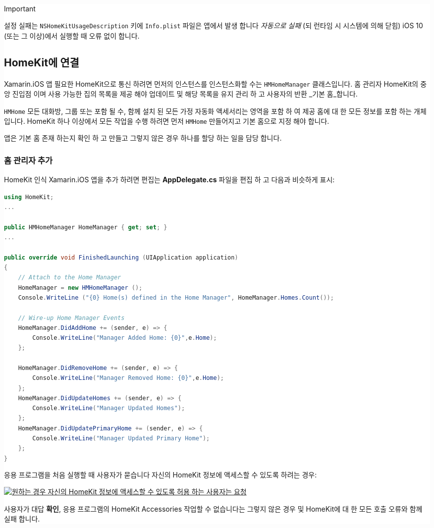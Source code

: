 > [!IMPORTANT]
> 설정 실패는 `NSHomeKitUsageDescription` 키에 `Info.plist` 파일은 앱에서 발생 합니다 _자동으로 실패_ (되 런타임 시 시스템에 의해 닫힘) iOS 10 (또는 그 이상)에서 실행할 때 오류 없이 합니다.

## <a name="connecting-to-homekit"></a>HomeKit에 연결

Xamarin.iOS 앱 필요한 HomeKit으로 통신 하려면 먼저의 인스턴스를 인스턴스화할 수는 `HMHomeManager` 클래스입니다. 홈 관리자 HomeKit의 중앙 진입점 이며 사용 가능한 집의 목록을 제공 해야 업데이트 및 해당 목록을 유지 관리 하 고 사용자의 반환 _기본 홈_합니다.

`HMHome` 모든 대화방, 그룹 또는 포함 될 수, 함께 설치 된 모든 가정 자동화 액세서리는 영역을 포함 하 여 제공 홈에 대 한 모든 정보를 포함 하는 개체입니다. HomeKit 하나 이상에서 모든 작업을 수행 하려면 먼저 `HMHome` 만들어지고 기본 홈으로 지정 해야 합니다.

앱은 기본 홈 존재 하는지 확인 하 고 만들고 그렇지 않은 경우 하나를 할당 하는 일을 담당 합니다.

### <a name="adding-a-home-manager"></a>홈 관리자 추가

HomeKit 인식 Xamarin.iOS 앱을 추가 하려면 편집는 **AppDelegate.cs** 파일을 편집 하 고 다음과 비슷하게 표시:

```csharp
using HomeKit;
...

public HMHomeManager HomeManager { get; set; }
...

public override void FinishedLaunching (UIApplication application)
{
    // Attach to the Home Manager
    HomeManager = new HMHomeManager ();
    Console.WriteLine ("{0} Home(s) defined in the Home Manager", HomeManager.Homes.Count());

    // Wire-up Home Manager Events
    HomeManager.DidAddHome += (sender, e) => {
        Console.WriteLine("Manager Added Home: {0}",e.Home);
    };

    HomeManager.DidRemoveHome += (sender, e) => {
        Console.WriteLine("Manager Removed Home: {0}",e.Home);
    };
    HomeManager.DidUpdateHomes += (sender, e) => {
        Console.WriteLine("Manager Updated Homes");
    };
    HomeManager.DidUpdatePrimaryHome += (sender, e) => {
        Console.WriteLine("Manager Updated Primary Home");
    };
}
```

응용 프로그램을 처음 실행할 때 사용자가 묻습니다 자신의 HomeKit 정보에 액세스할 수 있도록 하려는 경우:

[![](homekit-images/home01.png "원하는 경우 자신의 HomeKit 정보에 액세스할 수 있도록 허용 하는 사용자는 요청")](homekit-images/home01.png#lightbox)

사용자가 대답 **확인**, 응용 프로그램의 HomeKit Accessories 작업할 수 없습니다는 그렇지 않은 경우 및 HomeKit에 대 한 모든 호출 오류와 함께 실패 합니다.
